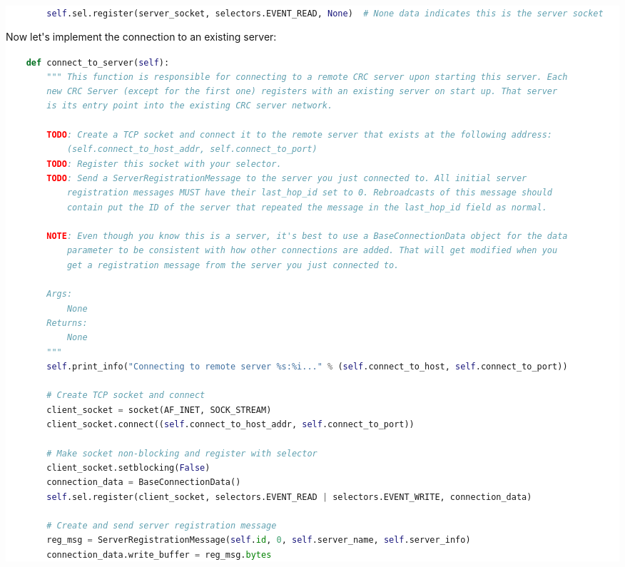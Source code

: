 ```python
        self.sel.register(server_socket, selectors.EVENT_READ, None)  # None data indicates this is the server socket
```

Now let's implement the connection to an existing server:

```python
    def connect_to_server(self):
        """ This function is responsible for connecting to a remote CRC server upon starting this server. Each
        new CRC Server (except for the first one) registers with an existing server on start up. That server 
        is its entry point into the existing CRC server network.
        
        TODO: Create a TCP socket and connect it to the remote server that exists at the following address:
            (self.connect_to_host_addr, self.connect_to_port)
        TODO: Register this socket with your selector. 
        TODO: Send a ServerRegistrationMessage to the server you just connected to. All initial server 
            registration messages MUST have their last_hop_id set to 0. Rebroadcasts of this message should 
            contain put the ID of the server that repeated the message in the last_hop_id field as normal.

        NOTE: Even though you know this is a server, it's best to use a BaseConnectionData object for the data
            parameter to be consistent with how other connections are added. That will get modified when you 
            get a registration message from the server you just connected to.

        Args:
            None
        Returns:
            None        
        """
        self.print_info("Connecting to remote server %s:%i..." % (self.connect_to_host, self.connect_to_port))

        # Create TCP socket and connect
        client_socket = socket(AF_INET, SOCK_STREAM)
        client_socket.connect((self.connect_to_host_addr, self.connect_to_port))
        
        # Make socket non-blocking and register with selector
        client_socket.setblocking(False)
        connection_data = BaseConnectionData()
        self.sel.register(client_socket, selectors.EVENT_READ | selectors.EVENT_WRITE, connection_data)
        
        # Create and send server registration message
        reg_msg = ServerRegistrationMessage(self.id, 0, self.server_name, self.server_info)
        connection_data.write_buffer = reg_msg.bytes
```
